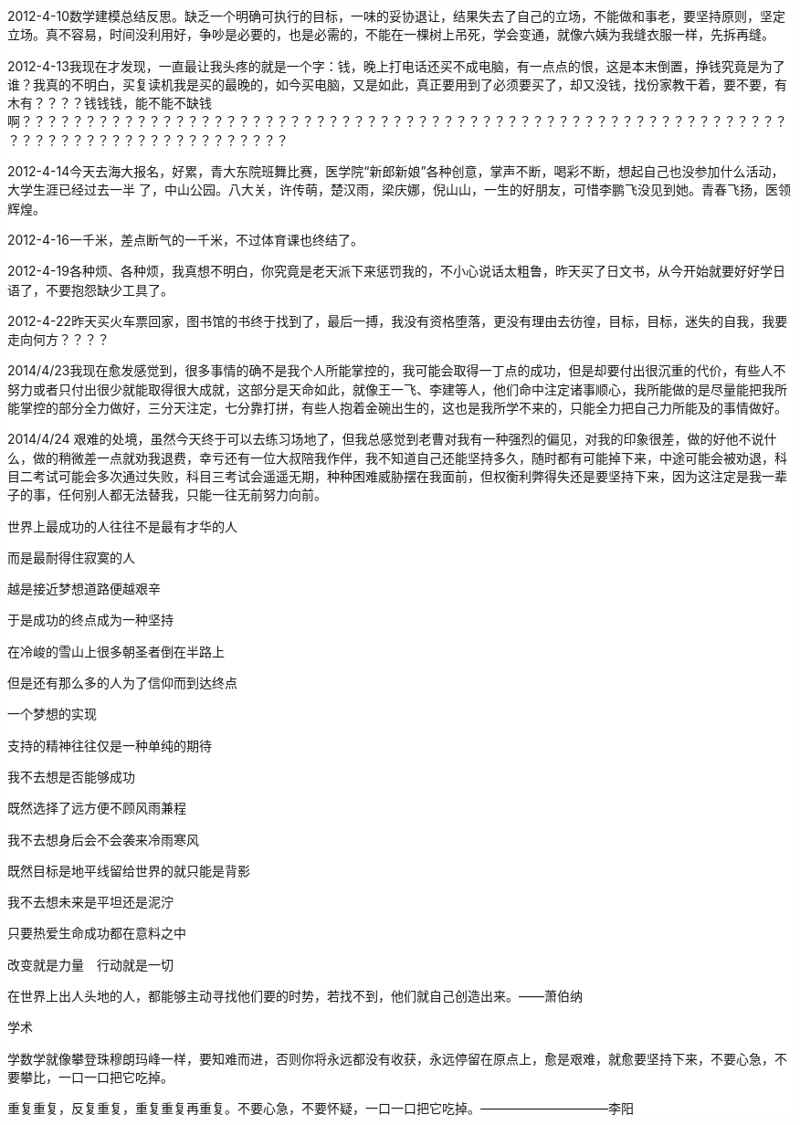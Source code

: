 2012-4-10数学建模总结反思。缺乏一个明确可执行的目标，一味的妥协退让，结果失去了自己的立场，不能做和事老，要坚持原则，坚定立场。真不容易，时间没利用好，争吵是必要的，也是必需的，不能在一棵树上吊死，学会变通，就像六姨为我缝衣服一样，先拆再缝。 

2012-4-13我现在才发现，一直最让我头疼的就是一个字：钱，晚上打电话还买不成电脑，有一点点的恨，这是本末倒置，挣钱究竟是为了谁？我真的不明白，买复读机我是买的最晚的，如今买电脑，又是如此，真正要用到了必须要买了，却又没钱，找份家教干着，要不要，有木有？？？？钱钱钱，能不能不缺钱啊？？？？？？？？？？？？？？？？？？？？？？？？？？？？？？？？？？？？？？？？？？？？？？？？？？？？？？？？？？？？？？？？？？？？？？？？？？？？？？？？？？ 

2012-4-14今天去海大报名，好累，青大东院班舞比赛，医学院“新郎新娘”各种创意，掌声不断，喝彩不断，想起自己也没参加什么活动，大学生涯已经过去一半 了，中山公园。八大关，许传萌，楚汉雨，梁庆娜，倪山山，一生的好朋友，可惜李鹏飞没见到她。青春飞扬，医领辉煌。 

2012-4-16一千米，差点断气的一千米，不过体育课也终结了。 

2012-4-19各种烦、各种烦，我真想不明白，你究竟是老天派下来惩罚我的，不小心说话太粗鲁，昨天买了日文书，从今开始就要好好学日语了，不要抱怨缺少工具了。 

2012-4-22昨天买火车票回家，图书馆的书终于找到了，最后一搏，我没有资格堕落，更没有理由去彷徨，目标，目标，迷失的自我，我要走向何方？？？？ 

2014/4/23我现在愈发感觉到，很多事情的确不是我个人所能掌控的，我可能会取得一丁点的成功，但是却要付出很沉重的代价，有些人不努力或者只付出很少就能取得很大成就，这部分是天命如此，就像王一飞、李建等人，他们命中注定诸事顺心，我所能做的是尽量能把我所能掌控的部分全力做好，三分天注定，七分靠打拼，有些人抱着金碗出生的，这也是我所学不来的，只能全力把自己力所能及的事情做好。 

2014/4/24	艰难的处境，虽然今天终于可以去练习场地了，但我总感觉到老曹对我有一种强烈的偏见，对我的印象很差，做的好他不说什么，做的稍微差一点就劝我退费，幸亏还有一位大叔陪我作伴，我不知道自己还能坚持多久，随时都有可能掉下来，中途可能会被劝退，科目二考试可能会多次通过失败，科目三考试会遥遥无期，种种困难威胁摆在我面前，但权衡利弊得失还是要坚持下来，因为这注定是我一辈子的事，任何别人都无法替我，只能一往无前努力向前。 

世界上最成功的人往往不是最有才华的人  

而是最耐得住寂寞的人  

越是接近梦想道路便越艰辛  

于是成功的终点成为一种坚持  

在冷峻的雪山上很多朝圣者倒在半路上  

但是还有那么多的人为了信仰而到达终点  

一个梦想的实现  

支持的精神往往仅是一种单纯的期待  

我不去想是否能够成功  

既然选择了远方便不顾风雨兼程  

我不去想身后会不会袭来冷雨寒风  

既然目标是地平线留给世界的就只能是背影  

我不去想未来是平坦还是泥泞  

只要热爱生命成功都在意料之中 

改变就是力量　行动就是一切  

 

在世界上出人头地的人，都能够主动寻找他们要的时势，若找不到，他们就自己创造出来。——萧伯纳 

学术   

 

学数学就像攀登珠穆朗玛峰一样，要知难而进，否则你将永远都没有收获，永远停留在原点上，愈是艰难，就愈要坚持下来，不要心急，不要攀比，一口一口把它吃掉。 

重复重复，反复重复，重复重复再重复。不要心急，不要怀疑，一口一口把它吃掉。——————————李阳 
